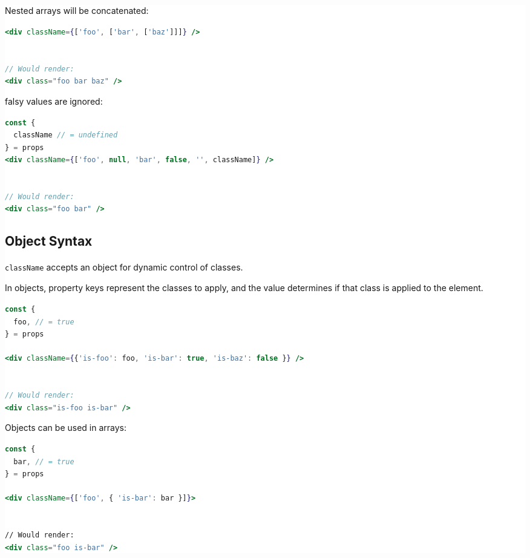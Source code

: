 Nested arrays will be concatenated:

```jsx
<div className={['foo', ['bar', ['baz']]]} />


// Would render:
<div class="foo bar baz" />
```

falsy values are ignored:

```jsx
const {
  className // = undefined
} = props
<div className={['foo', null, 'bar', false, '', className]} />


// Would render:
<div class="foo bar" />
```

## Object Syntax

`className` accepts an object for dynamic control of classes.

In objects, property keys represent the classes to apply, and the value determines if that class is applied to the element.

```jsx
const {
  foo, // = true
} = props

<div className={{'is-foo': foo, 'is-bar': true, 'is-baz': false }} />


// Would render:
<div class="is-foo is-bar" />
```

Objects can be used in arrays:

```jsx
const {
  bar, // = true
} = props

<div className={['foo', { 'is-bar': bar }]}>


// Would render:
<div class="foo is-bar" />

```


[bpcn]: https://github.com/giuseppeg/babel-plugin-classnames
[classnames]: https://github.com/JedWatson/classnames